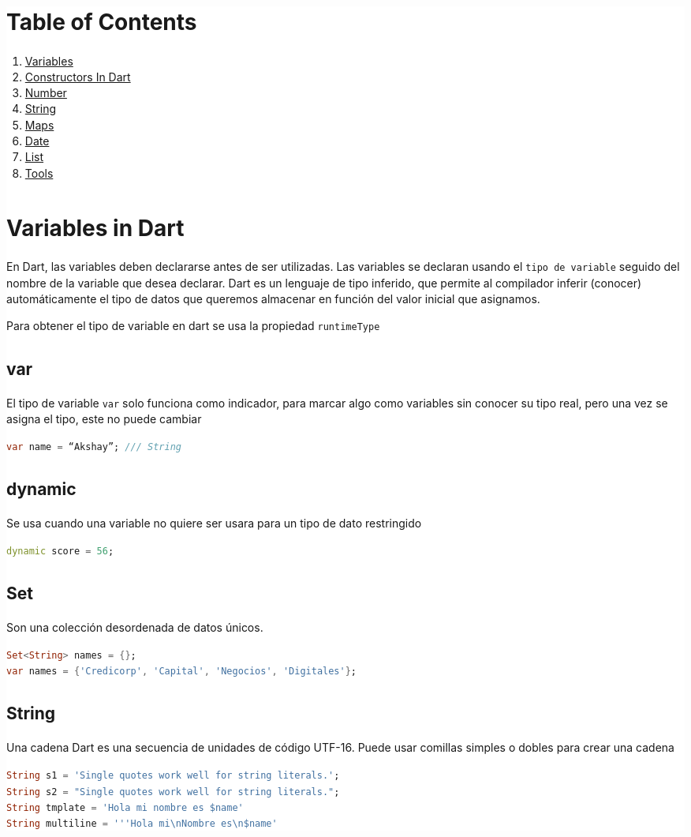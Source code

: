 # Table of Contents
1. [Variables](#variables-in-dart)
2. [Constructors In Dart](#constructors-in-dart)
3. [Number](#number-utilities)
4. [String](#string-utilities)
5. [Maps](#map-utilities)
6. [Date](#date-utilities)
7. [List](#list-utilities)
8. [Tools](#tools)

# Variables in Dart

En Dart, las variables deben declararse antes de ser utilizadas. Las variables se declaran usando el `tipo de variable` seguido del nombre de la variable que desea declarar. Dart es un lenguaje de tipo inferido, que permite al compilador inferir (conocer) automáticamente el tipo de datos que queremos almacenar en función del valor inicial que asignamos.

Para obtener el tipo de variable en dart se usa la propiedad `runtimeType`

## var
El tipo de variable `var` solo funciona como indicador, para marcar algo como variables sin conocer su tipo real, pero una vez se asigna el tipo, este no puede cambiar

```dart
var name = “Akshay”; /// String
```

## dynamic 
Se usa cuando una variable no quiere ser usara para un tipo de dato restringido

```dart
dynamic score = 56;
```

## Set
Son una colección desordenada de datos únicos.
```dart
Set<String> names = {};
var names = {'Credicorp', 'Capital', 'Negocios', 'Digitales'};
```

## String
Una cadena Dart es una secuencia de unidades de código UTF-16. Puede usar comillas simples o dobles para crear una cadena

```dart
String s1 = 'Single quotes work well for string literals.';
String s2 = "Single quotes work well for string literals.";
String tmplate = 'Hola mi nombre es $name'
String multiline = '''Hola mi\nNombre es\n$name'
```
